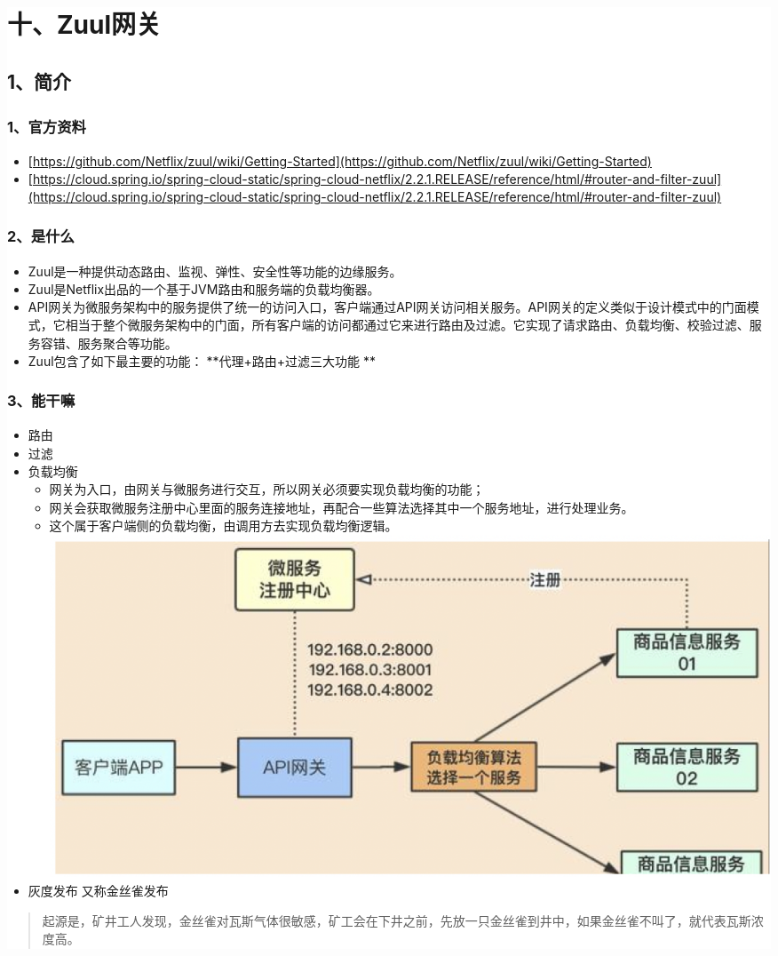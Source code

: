 # 十、Zuul网关

## 1、简介

### 1、官方资料

- [https://github.com/Netflix/zuul/wiki/Getting-Started](https://github.com/Netflix/zuul/wiki/Getting-Started)
- [https://cloud.spring.io/spring-cloud-static/spring-cloud-netflix/2.2.1.RELEASE/reference/html/#router-and-filter-zuul](https://cloud.spring.io/spring-cloud-static/spring-cloud-netflix/2.2.1.RELEASE/reference/html/#router-and-filter-zuul)

### 2、是什么

-  Zuul是一种提供动态路由、监视、弹性、安全性等功能的边缘服务。 
-  Zuul是Netflix出品的一个基于JVM路由和服务端的负载均衡器。 
-  API网关为微服务架构中的服务提供了统一的访问入口，客户端通过API网关访问相关服务。API网关的定义类似于设计模式中的门面模式，它相当于整个微服务架构中的门面，所有客户端的访问都通过它来进行路由及过滤。它实现了请求路由、负载均衡、校验过滤、服务容错、服务聚合等功能。 
-  Zuul包含了如下最主要的功能：
**代理+路由+过滤三大功能 ** 

### 3、能干嘛

-  路由 
-  过滤 
-  负载均衡 
   -  网关为入口，由网关与微服务进行交互，所以网关必须要实现负载均衡的功能； 
   -  网关会获取微服务注册中心里面的服务连接地址，再配合一些算法选择其中一个服务地址，进行处理业务。 
   -  这个属于客户端侧的负载均衡，由调用方去实现负载均衡逻辑。
   ![image-20220506215155104.png](images/1659949573045-c37dc94b-0c90-4a5d-a1f7-a8645ca41777.png)
-  灰度发布
又称金丝雀发布 
> 起源是，矿井工人发现，金丝雀对瓦斯气体很敏感，矿工会在下井之前，先放一只金丝雀到井中，如果金丝雀不叫了，就代表瓦斯浓度高。

